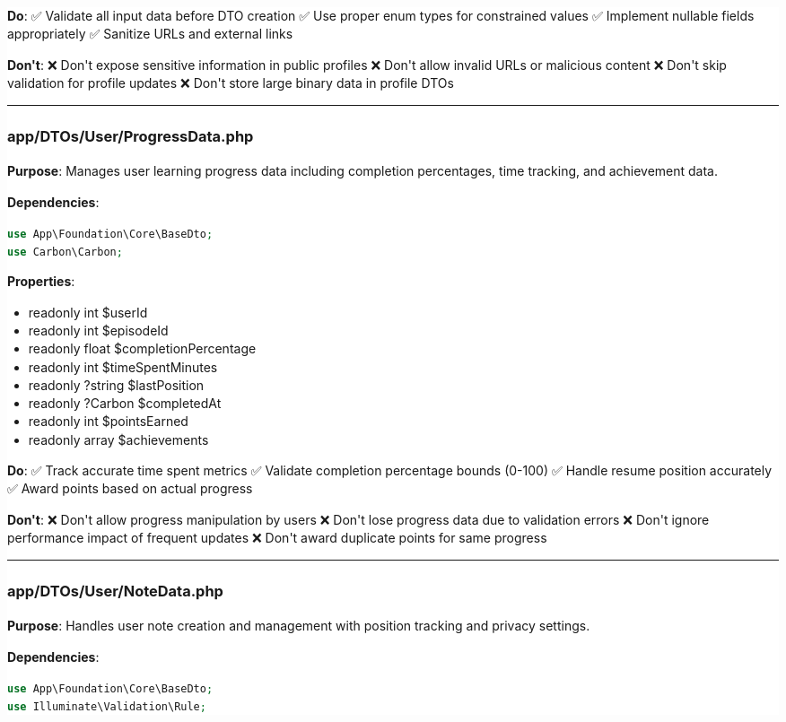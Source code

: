 **Do**:
✅ Validate all input data before DTO creation
✅ Use proper enum types for constrained values
✅ Implement nullable fields appropriately
✅ Sanitize URLs and external links

**Don't**:
❌ Don't expose sensitive information in public profiles
❌ Don't allow invalid URLs or malicious content
❌ Don't skip validation for profile updates
❌ Don't store large binary data in profile DTOs

---

### app/DTOs/User/ProgressData.php

**Purpose**: Manages user learning progress data including completion percentages, time tracking, and achievement data.

**Dependencies**:
```php
use App\Foundation\Core\BaseDto;
use Carbon\Carbon;
```

**Properties**:
- readonly int $userId
- readonly int $episodeId
- readonly float $completionPercentage
- readonly int $timeSpentMinutes
- readonly ?string $lastPosition
- readonly ?Carbon $completedAt
- readonly int $pointsEarned
- readonly array $achievements

**Do**:
✅ Track accurate time spent metrics
✅ Validate completion percentage bounds (0-100)
✅ Handle resume position accurately
✅ Award points based on actual progress

**Don't**:
❌ Don't allow progress manipulation by users
❌ Don't lose progress data due to validation errors
❌ Don't ignore performance impact of frequent updates
❌ Don't award duplicate points for same progress

---

### app/DTOs/User/NoteData.php

**Purpose**: Handles user note creation and management with position tracking and privacy settings.

**Dependencies**:
```php
use App\Foundation\Core\BaseDto;
use Illuminate\Validation\Rule;
```
